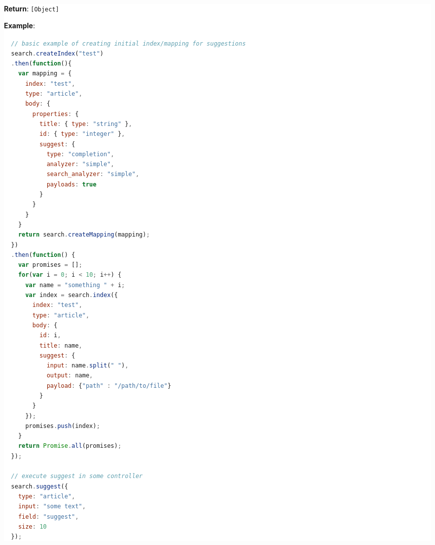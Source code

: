 **Return**: `[Object]`  

**Example**:

```javascript
  // basic example of creating initial index/mapping for suggestions
  search.createIndex("test")
  .then(function(){
    var mapping = {
      index: "test",
      type: "article",
      body: {
        properties: {
          title: { type: "string" },
          id: { type: "integer" },
          suggest: {
            type: "completion",
            analyzer: "simple",
            search_analyzer: "simple",
            payloads: true
          }
        }
      }
    }
    return search.createMapping(mapping);
  })
  .then(function() {
    var promises = [];
    for(var i = 0; i < 10; i++) {
      var name = "something " + i;
      var index = search.index({
        index: "test",
        type: "article",
        body: {
          id: i,
          title: name,
          suggest: {
            input: name.split(" "),
            output: name,
            payload: {"path" : "/path/to/file"}
          }
        }
      });
      promises.push(index);
    }
    return Promise.all(promises);
  });
  
  // execute suggest in some controller
  search.suggest({
    type: "article",
    input: "some text",
    field: "suggest",
    size: 10
  });
```
